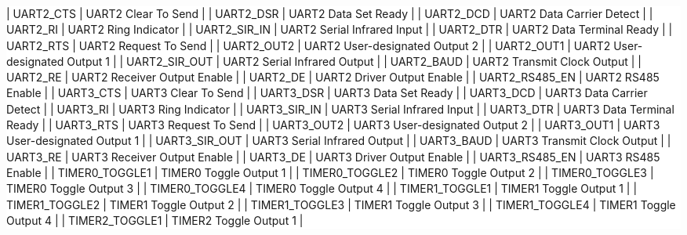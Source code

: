 |  UART2_CTS        |  UART2 Clear To Send             |
|  UART2_DSR        |  UART2 Data Set Ready            |
|  UART2_DCD        |  UART2 Data Carrier Detect       |
|  UART2_RI         |  UART2 Ring Indicator            |
|  UART2_SIR_IN     |  UART2 Serial Infrared Input     |
|  UART2_DTR        |  UART2 Data Terminal Ready       |
|  UART2_RTS        |  UART2 Request To Send           |
|  UART2_OUT2       |  UART2 User-designated Output 2  |
|  UART2_OUT1       |  UART2 User-designated Output 1  |
|  UART2_SIR_OUT    |  UART2 Serial Infrared Output    |
|  UART2_BAUD       |  UART2 Transmit Clock Output     |
|  UART2_RE         |  UART2 Receiver Output Enable    |
|  UART2_DE         |  UART2 Driver Output Enable      |
|  UART2_RS485_EN   |  UART2 RS485 Enable              |
|  UART3_CTS        |  UART3 Clear To Send             |
|  UART3_DSR        |  UART3 Data Set Ready            |
|  UART3_DCD        |  UART3 Data Carrier Detect       |
|  UART3_RI         |  UART3 Ring Indicator            |
|  UART3_SIR_IN     |  UART3 Serial Infrared Input     |
|  UART3_DTR        |  UART3 Data Terminal Ready       |
|  UART3_RTS        |  UART3 Request To Send           |
|  UART3_OUT2       |  UART3 User-designated Output 2  |
|  UART3_OUT1       |  UART3 User-designated Output 1  |
|  UART3_SIR_OUT    |  UART3 Serial Infrared Output    |
|  UART3_BAUD       |  UART3 Transmit Clock Output     |
|  UART3_RE         |  UART3 Receiver Output Enable    |
|  UART3_DE         |  UART3 Driver Output Enable      |
|  UART3_RS485_EN   |  UART3 RS485 Enable              |
|  TIMER0_TOGGLE1   |  TIMER0 Toggle Output 1          |
|  TIMER0_TOGGLE2   |  TIMER0 Toggle Output 2          |
|  TIMER0_TOGGLE3   |  TIMER0 Toggle Output 3          |
|  TIMER0_TOGGLE4   |  TIMER0 Toggle Output 4          |
|  TIMER1_TOGGLE1   |  TIMER1 Toggle Output 1          |
|  TIMER1_TOGGLE2   |  TIMER1 Toggle Output 2          |
|  TIMER1_TOGGLE3   |  TIMER1 Toggle Output 3          |
|  TIMER1_TOGGLE4   |  TIMER1 Toggle Output 4          |
|  TIMER2_TOGGLE1   |  TIMER2 Toggle Output 1          |